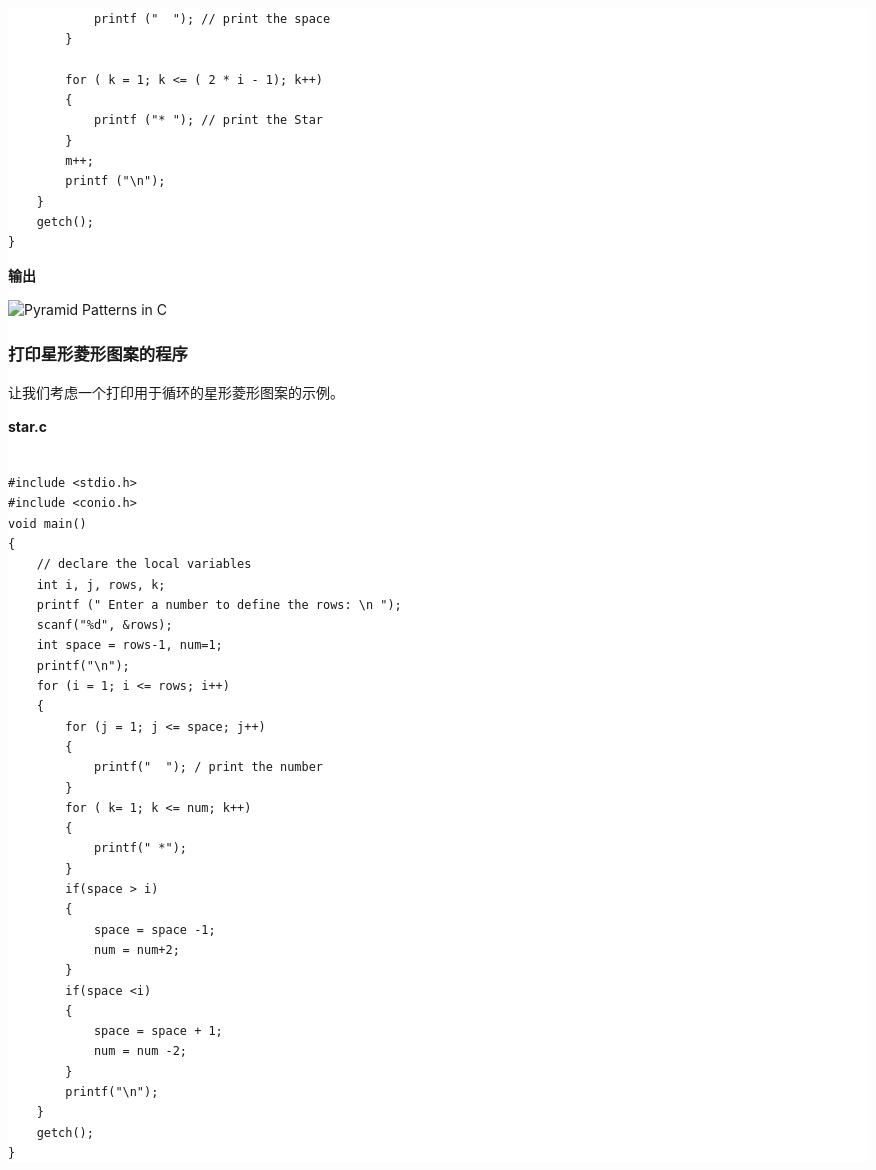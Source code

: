```
			printf ("  "); // print the space
		}

		for ( k = 1; k <= ( 2 * i - 1); k++)
		{
			printf ("* "); // print the Star
		}
		m++;
		printf ("\n");
	}
	getch();
}

```

**输出**

![Pyramid Patterns in C](../Images/78d6b139f7d3c54f653c8aa87226a8e2.png)

### 打印星形菱形图案的程序

让我们考虑一个打印用于循环的星形菱形图案的示例。

**star.c**

```

#include <stdio.h>
#include <conio.h>
void main()
{
	// declare the local variables
	int i, j, rows, k;
	printf (" Enter a number to define the rows: \n ");
	scanf("%d", &rows); 
	int space = rows-1, num=1;
	printf("\n");
	for (i = 1; i <= rows; i++) 
	{
		for (j = 1; j <= space; j++) 
		{
			printf("  "); / print the number
		}
		for ( k= 1; k <= num; k++)
		{
			printf(" *");
		}
		if(space > i)
		{
			space = space -1;
			num = num+2;
		}
		if(space <i)
		{
			space = space + 1;
			num = num -2;
		}
		printf("\n");
	}
	getch();	
}

```
